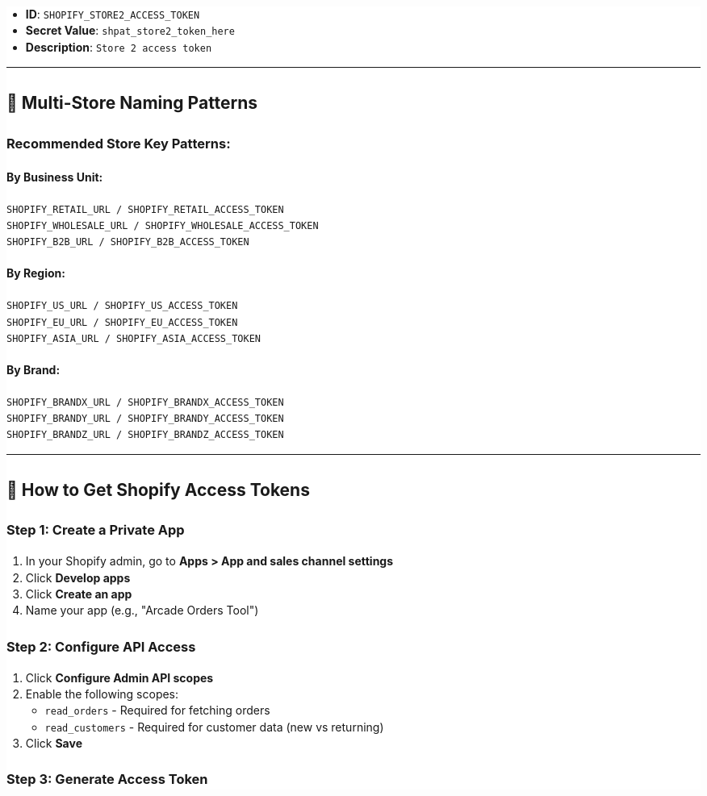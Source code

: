 - **ID**: `SHOPIFY_STORE2_ACCESS_TOKEN`
- **Secret Value**: `shpat_store2_token_here`
- **Description**: `Store 2 access token`

---

## 🏪 Multi-Store Naming Patterns

### Recommended Store Key Patterns:

#### By Business Unit:
```
SHOPIFY_RETAIL_URL / SHOPIFY_RETAIL_ACCESS_TOKEN
SHOPIFY_WHOLESALE_URL / SHOPIFY_WHOLESALE_ACCESS_TOKEN
SHOPIFY_B2B_URL / SHOPIFY_B2B_ACCESS_TOKEN
```

#### By Region:
```
SHOPIFY_US_URL / SHOPIFY_US_ACCESS_TOKEN
SHOPIFY_EU_URL / SHOPIFY_EU_ACCESS_TOKEN
SHOPIFY_ASIA_URL / SHOPIFY_ASIA_ACCESS_TOKEN
```

#### By Brand:
```
SHOPIFY_BRANDX_URL / SHOPIFY_BRANDX_ACCESS_TOKEN
SHOPIFY_BRANDY_URL / SHOPIFY_BRANDY_ACCESS_TOKEN
SHOPIFY_BRANDZ_URL / SHOPIFY_BRANDZ_ACCESS_TOKEN
```

---

## 🔑 How to Get Shopify Access Tokens

### Step 1: Create a Private App

1. In your Shopify admin, go to **Apps > App and sales channel settings**
2. Click **Develop apps**
3. Click **Create an app**
4. Name your app (e.g., "Arcade Orders Tool")

### Step 2: Configure API Access

1. Click **Configure Admin API scopes**
2. Enable the following scopes:
   - `read_orders` - Required for fetching orders
   - `read_customers` - Required for customer data (new vs returning)
3. Click **Save**

### Step 3: Generate Access Token
